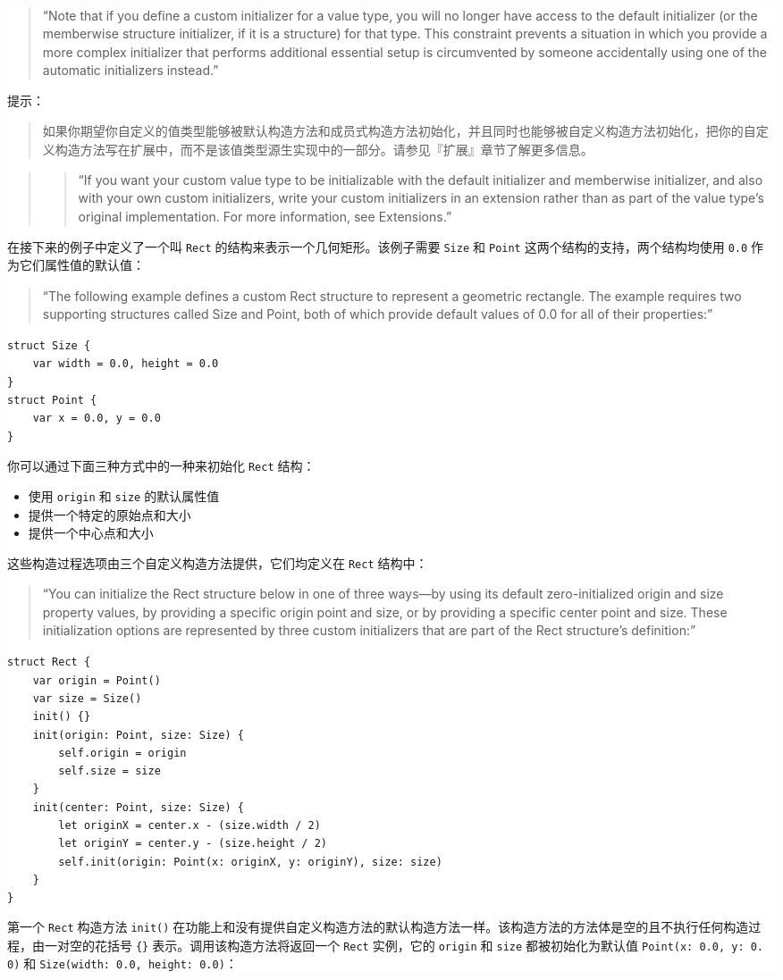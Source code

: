 > “Note that if you define a custom initializer for a value type, you will no longer have access to the default initializer (or the memberwise structure initializer, if it is a structure) for that type. This constraint prevents a situation in which you provide a more complex initializer that performs additional essential setup is circumvented by someone accidentally using one of the automatic initializers instead.”

提示：

> 如果你期望你自定义的值类型能够被默认构造方法和成员式构造方法初始化，并且同时也能够被自定义构造方法初始化，把你的自定义构造方法写在扩展中，而不是该值类型源生实现中的一部分。请参见『扩展』章节了解更多信息。

> > “If you want your custom value type to be initializable with the default initializer and memberwise initializer, and also with your own custom initializers, write your custom initializers in an extension rather than as part of the value type’s original implementation. For more information, see Extensions.”

在接下来的例子中定义了一个叫 `Rect` 的结构来表示一个几何矩形。该例子需要 `Size` 和 `Point` 这两个结构的支持，两个结构均使用 `0.0` 作为它们属性值的默认值：

> “The following example defines a custom Rect structure to represent a geometric rectangle. The example requires two supporting structures called Size and Point, both of which provide default values of 0.0 for all of their properties:”

```
struct Size {
    var width = 0.0, height = 0.0
}
struct Point {
    var x = 0.0, y = 0.0
}
```
你可以通过下面三种方式中的一种来初始化 `Rect` 结构：

* 使用 `origin` 和 `size` 的默认属性值
* 提供一个特定的原始点和大小
* 提供一个中心点和大小

这些构造过程选项由三个自定义构造方法提供，它们均定义在 `Rect` 结构中：

> “You can initialize the Rect structure below in one of three ways—by using its default zero-initialized origin and size property values, by providing a specific origin point and size, or by providing a specific center point and size. These initialization options are represented by three custom initializers that are part of the Rect structure’s definition:”

```
struct Rect {
    var origin = Point()
    var size = Size()
    init() {}
    init(origin: Point, size: Size) {
        self.origin = origin
        self.size = size
    }
    init(center: Point, size: Size) {
        let originX = center.x - (size.width / 2)
        let originY = center.y - (size.height / 2)
        self.init(origin: Point(x: originX, y: originY), size: size)
    }
}
```
第一个 `Rect` 构造方法 `init()` 在功能上和没有提供自定义构造方法的默认构造方法一样。该构造方法的方法体是空的且不执行任何构造过程，由一对空的花括号 `{}` 表示。调用该构造方法将返回一个 `Rect` 实例，它的 `origin` 和 `size` 都被初始化为默认值 `Point(x: 0.0, y: 0.0)` 和 `Size(width: 0.0, height: 0.0)`：
